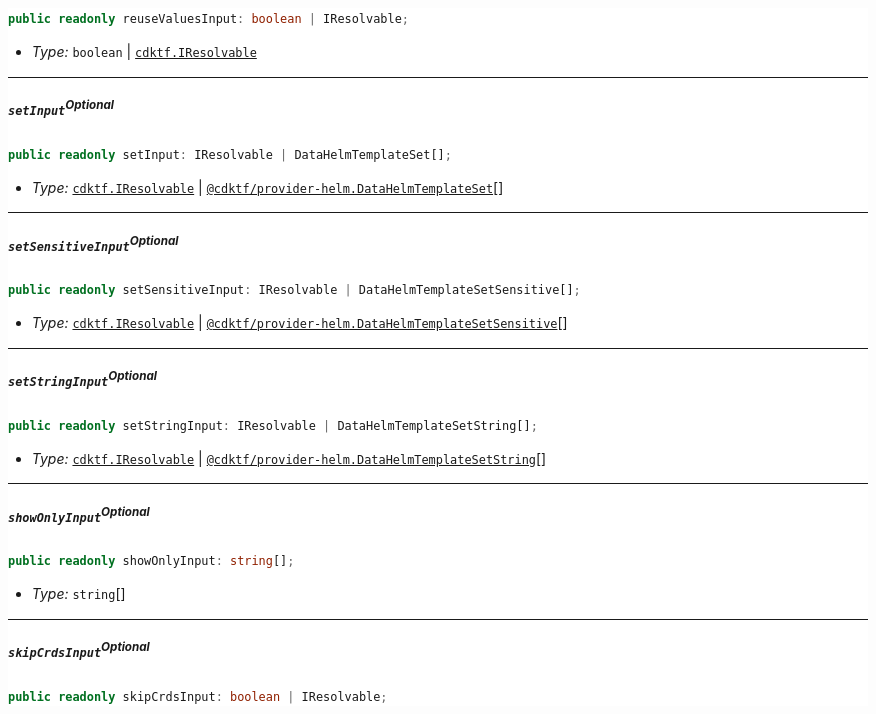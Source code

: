 ```typescript
public readonly reuseValuesInput: boolean | IResolvable;
```

- *Type:* `boolean` | [`cdktf.IResolvable`](#cdktf.IResolvable)

---

##### `setInput`<sup>Optional</sup> <a name="@cdktf/provider-helm.DataHelmTemplate.property.setInput"></a>

```typescript
public readonly setInput: IResolvable | DataHelmTemplateSet[];
```

- *Type:* [`cdktf.IResolvable`](#cdktf.IResolvable) | [`@cdktf/provider-helm.DataHelmTemplateSet`](#@cdktf/provider-helm.DataHelmTemplateSet)[]

---

##### `setSensitiveInput`<sup>Optional</sup> <a name="@cdktf/provider-helm.DataHelmTemplate.property.setSensitiveInput"></a>

```typescript
public readonly setSensitiveInput: IResolvable | DataHelmTemplateSetSensitive[];
```

- *Type:* [`cdktf.IResolvable`](#cdktf.IResolvable) | [`@cdktf/provider-helm.DataHelmTemplateSetSensitive`](#@cdktf/provider-helm.DataHelmTemplateSetSensitive)[]

---

##### `setStringInput`<sup>Optional</sup> <a name="@cdktf/provider-helm.DataHelmTemplate.property.setStringInput"></a>

```typescript
public readonly setStringInput: IResolvable | DataHelmTemplateSetString[];
```

- *Type:* [`cdktf.IResolvable`](#cdktf.IResolvable) | [`@cdktf/provider-helm.DataHelmTemplateSetString`](#@cdktf/provider-helm.DataHelmTemplateSetString)[]

---

##### `showOnlyInput`<sup>Optional</sup> <a name="@cdktf/provider-helm.DataHelmTemplate.property.showOnlyInput"></a>

```typescript
public readonly showOnlyInput: string[];
```

- *Type:* `string`[]

---

##### `skipCrdsInput`<sup>Optional</sup> <a name="@cdktf/provider-helm.DataHelmTemplate.property.skipCrdsInput"></a>

```typescript
public readonly skipCrdsInput: boolean | IResolvable;
```

